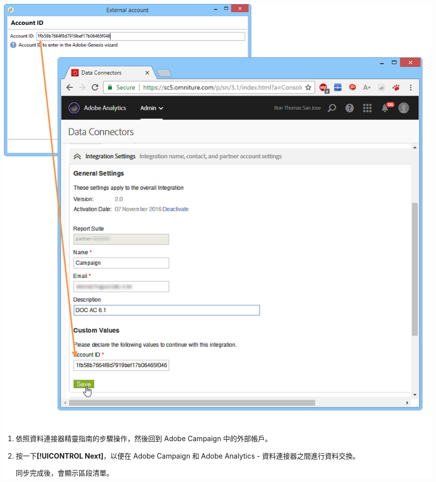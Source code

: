    ![](assets/webanalytics_ext_account_setting_003.png)

1. 依照資料連接器精靈指南的步驟操作，然後回到 Adobe Campaign 中的外部帳戶。
1. 按一下&#x200B;**[!UICONTROL Next]**，以便在 Adobe Campaign 和 Adobe Analytics - 資料連接器之間進行資料交換。

   同步完成後，會顯示區段清單。
